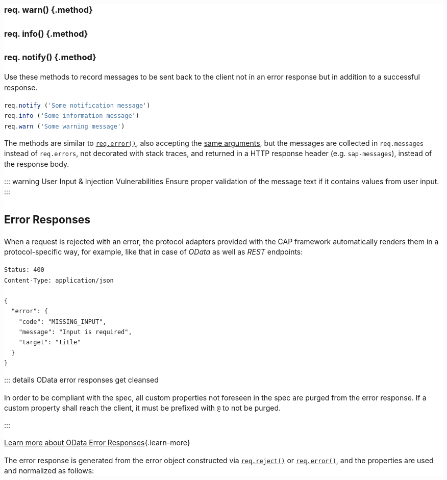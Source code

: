 
### req. warn() {.method}
### req. info() {.method}
### req. notify() {.method}

Use these methods to record messages to be sent back to the client not in an error response but in addition to a successful response.

```js
req.notify ('Some notification message')
req.info ('Some information message')
req.warn ('Some warning message')
```

The methods are similar to [`req.error()`](#req-error), also accepting the [same arguments](#req-reject), but the messages are collected in `req.messages` instead of `req.errors`, not decorated with stack traces, and returned in a HTTP response header (e.g. `sap-messages`), instead of the response body.

::: warning User Input & Injection Vulnerabilities
Ensure proper validation of the message text if it contains values ​​from user input.
:::


## Error Responses

When a request is rejected with an error, the protocol adapters provided with the CAP framework automatically renders them in a protocol-specific way, for example, like that in case of _OData_ as well as _REST_ endpoints:

```http
Status: 400
Content-Type: application/json

{
  "error": {
    "code": "MISSING_INPUT",
    "message": "Input is required",
    "target": "title"
  }
}
```

::: details OData error responses get cleansed

In order to be compliant with the spec, all custom properties not foreseen in the spec are purged from the error response. If a custom property shall reach the client, it must be prefixed with `@` to not be purged.

:::

[Learn more about OData Error Responses](https://docs.oasis-open.org/odata/odata-json-format/v4.0/os/odata-json-format-v4.0-os.html#_Toc372793091){.learn-more}

The error response is generated from the error object constructed via [`req.reject()`](#req-reject) or [`req.error()`](#req-error), and the properties are used and normalized as follows:
